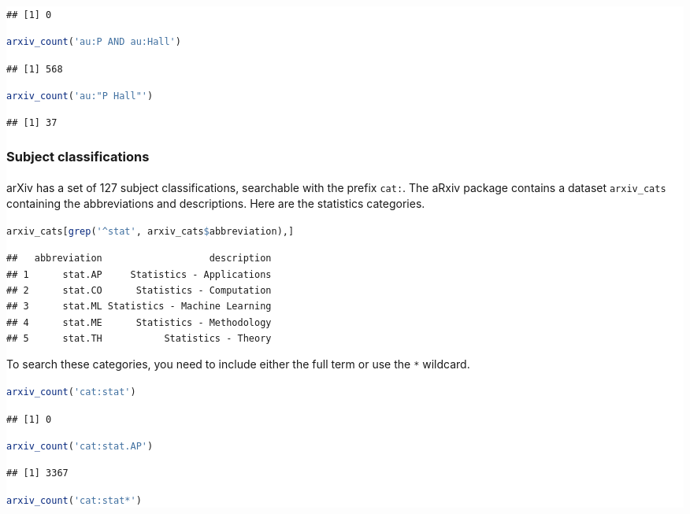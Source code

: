 ```
## [1] 0
```

```r
arxiv_count('au:P AND au:Hall')
```

```
## [1] 568
```

```r
arxiv_count('au:"P Hall"')
```

```
## [1] 37
```

### Subject classifications

arXiv has a set of 127 subject classifications,
searchable with the prefix `cat:`. The aRxiv package contains a
dataset `arxiv_cats` containing the abbreviations and descriptions.
Here are the statistics categories.


```r
arxiv_cats[grep('^stat', arxiv_cats$abbreviation),]
```

```
##   abbreviation                   description
## 1      stat.AP     Statistics - Applications
## 2      stat.CO      Statistics - Computation
## 3      stat.ML Statistics - Machine Learning
## 4      stat.ME      Statistics - Methodology
## 5      stat.TH           Statistics - Theory
```

To search these categories, you need to include either the full term
or use the `*` wildcard.


```r
arxiv_count('cat:stat')
```

```
## [1] 0
```

```r
arxiv_count('cat:stat.AP')
```

```
## [1] 3367
```

```r
arxiv_count('cat:stat*')
```
